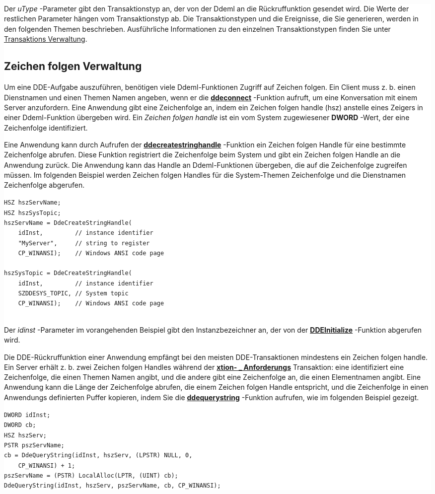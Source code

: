 

Der *uType* -Parameter gibt den Transaktionstyp an, der von der Ddeml an die Rückruffunktion gesendet wird. Die Werte der restlichen Parameter hängen vom Transaktionstyp ab. Die Transaktionstypen und die Ereignisse, die Sie generieren, werden in den folgenden Themen beschrieben. Ausführliche Informationen zu den einzelnen Transaktionstypen finden Sie unter [Transaktions Verwaltung](transaction-management.md).

## <a name="string-management"></a>Zeichen folgen Verwaltung

Um eine DDE-Aufgabe auszuführen, benötigen viele Ddeml-Funktionen Zugriff auf Zeichen folgen. Ein Client muss z. b. einen Dienstnamen und einen Themen Namen angeben, wenn er die [**ddeconnect**](/windows/desktop/api/Ddeml/nf-ddeml-ddeconnect) -Funktion aufruft, um eine Konversation mit einem Server anzufordern. Eine Anwendung gibt eine Zeichenfolge an, indem ein Zeichen folgen handle (hsz) anstelle eines Zeigers in einer Ddeml-Funktion übergeben wird. Ein *Zeichen folgen handle* ist ein vom System zugewiesener **DWORD** -Wert, der eine Zeichenfolge identifiziert.

Eine Anwendung kann durch Aufrufen der [**ddecreatestringhandle**](/windows/desktop/api/Ddeml/nf-ddeml-ddecreatestringhandlea) -Funktion ein Zeichen folgen Handle für eine bestimmte Zeichenfolge abrufen. Diese Funktion registriert die Zeichenfolge beim System und gibt ein Zeichen folgen Handle an die Anwendung zurück. Die Anwendung kann das Handle an Ddeml-Funktionen übergeben, die auf die Zeichenfolge zugreifen müssen. Im folgenden Beispiel werden Zeichen folgen Handles für die System-Themen Zeichenfolge und die Dienstnamen Zeichenfolge abgerufen.


```
HSZ hszServName; 
HSZ hszSysTopic; 
hszServName = DdeCreateStringHandle( 
    idInst,         // instance identifier 
    "MyServer",     // string to register 
    CP_WINANSI);    // Windows ANSI code page 
 
hszSysTopic = DdeCreateStringHandle( 
    idInst,         // instance identifier 
    SZDDESYS_TOPIC, // System topic 
    CP_WINANSI);    // Windows ANSI code page 
    
```



Der *idinst* -Parameter im vorangehenden Beispiel gibt den Instanzbezeichner an, der von der [**DDEInitialize**](/windows/desktop/api/Ddeml/nf-ddeml-ddeinitializea) -Funktion abgerufen wird.

Die DDE-Rückruffunktion einer Anwendung empfängt bei den meisten DDE-Transaktionen mindestens ein Zeichen folgen handle. Ein Server erhält z. b. zwei Zeichen folgen Handles während der [**xtion- \_ Anforderungs**](xtyp-request.md) Transaktion: eine identifiziert eine Zeichenfolge, die einen Themen Namen angibt, und die andere gibt eine Zeichenfolge an, die einen Elementnamen angibt. Eine Anwendung kann die Länge der Zeichenfolge abrufen, die einem Zeichen folgen Handle entspricht, und die Zeichenfolge in einen Anwendungs definierten Puffer kopieren, indem Sie die [**ddequerystring**](/windows/desktop/api/Ddeml/nf-ddeml-ddequerystringa) -Funktion aufrufen, wie im folgenden Beispiel gezeigt.


```
DWORD idInst; 
DWORD cb; 
HSZ hszServ; 
PSTR pszServName; 
cb = DdeQueryString(idInst, hszServ, (LPSTR) NULL, 0, 
    CP_WINANSI) + 1; 
pszServName = (PSTR) LocalAlloc(LPTR, (UINT) cb); 
DdeQueryString(idInst, hszServ, pszServName, cb, CP_WINANSI); 
```
